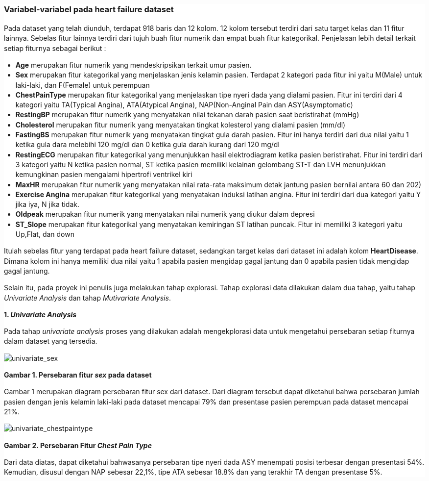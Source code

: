 ### Variabel-variabel pada heart failure dataset
Pada dataset yang telah diunduh, terdapat 918 baris dan 12 kolom. 12 kolom tersebut terdiri dari satu target kelas dan 11 fitur lainnya. Sebelas fitur lainnya terdiri dari  tujuh buah fitur numerik dan empat buah fitur kategorikal. Penjelasan lebih detail terkait setiap fiturnya sebagai berikut :  

- **Age** merupakan fitur numerik yang mendeskripsikan terkait umur pasien.
- **Sex** merupakan fitur kategorikal yang menjelaskan jenis kelamin pasien. Terdapat 2 kategori pada fitur ini yaitu M(Male) untuk laki-laki, dan F(Female) untuk perempuan
- **ChestPainType** merupakan fitur kategorikal yang menjelaskan tipe nyeri dada yang dialami pasien. Fitur ini terdiri dari 4 kategori yaitu TA(Typical Angina), ATA(Atypical Angina), NAP(Non-Anginal Pain dan ASY(Asymptomatic)
- **RestingBP** merupakan fitur numerik yang menyatakan nilai tekanan darah pasien saat beristirahat (mmHg)
- **Cholesterol** merupakan fitur numerik yang menyatakan tingkat kolesterol yang dialami pasien (mm/dl)
- **FastingBS** merupakan fitur numerik yang menyatakan tingkat gula darah pasien. Fitur ini hanya terdiri dari dua nilai yaitu 1 ketika gula dara melebihi 120 mg/dl dan 0 ketika gula darah kurang dari 120 mg/dl
- **RestingECG** merupakan fitur kategorikal yang menunjukkan hasil elektrodiagram ketika pasien beristirahat. Fitur ini terdiri dari 3 kategori yaitu N ketika pasien normal, ST ketika pasien memiliki kelainan gelombang ST-T dan LVH menunjukkan kemungkinan pasien mengalami hipertrofi ventrikel kiri
- **MaxHR** merupakan fitur numerik yang menyatakan nilai rata-rata maksimum detak jantung pasien bernilai antara 60 dan 202)
- **Exercise Angina** merupakan fitur kategorikal yang menyatakan induksi latihan angina. Fitur ini terdiri dari dua kategori yaitu Y jika iya, N jika tidak.
- **Oldpeak** merupakan fitur numerik yang menyatakan nilai numerik yang diukur dalam depresi
- **ST_Slope** merupakan fitur kategorikal yang menyatakan kemiringan ST latihan puncak. Fitur ini memiliki 3 kategori yaitu Up,Flat, dan down

Itulah sebelas fitur yang terdapat pada heart failure dataset, sedangkan target kelas dari dataset ini adalah kolom **HeartDisease**. Dimana kolom ini hanya memiliki dua nilai yaitu 1 apabila pasien mengidap gagal jantung dan 0 apabila pasien tidak mengidap gagal jantung.

Selain itu, pada proyek ini penulis juga melakukan tahap explorasi. Tahap explorasi data dilakukan dalam dua tahap, yaitu tahap _Univariate Analysis_ dan tahap _Mutivariate Analysis_.

**1. _Univariate Analysis_**

Pada tahap _univariate analysis_ proses yang dilakukan adalah mengekplorasi data untuk mengetahui persebaran setiap fiturnya dalam dataset yang tersedia.

![univariate_sex](https://user-images.githubusercontent.com/67575741/194702259-7171e2f4-c633-4091-84ac-bfab60185b58.png)

**Gambar 1. Persebaran fitur _sex_ pada dataset**

Gambar 1 merupakan diagram persebaran fitur sex dari dataset. Dari diagram tersebut dapat diketahui bahwa persebaran jumlah pasien dengan jenis kelamin laki-laki pada dataset mencapai 79% dan presentase pasien perempuan pada dataset mencapai 21%.

![univariate_chestpaintype](https://user-images.githubusercontent.com/67575741/194702345-a4008ac3-1a66-4a8b-bf15-3f79b61dd113.png)

**Gambar 2. Persebaran Fitur _Chest Pain Type_**

Dari data diatas, dapat diketahui bahwasanya persebaran tipe nyeri dada ASY menempati posisi terbesar dengan presentasi 54%. Kemudian, disusul dengan NAP sebesar 22,1%, tipe ATA sebesar 18.8% dan yang terakhir TA dengan presentase 5%.
